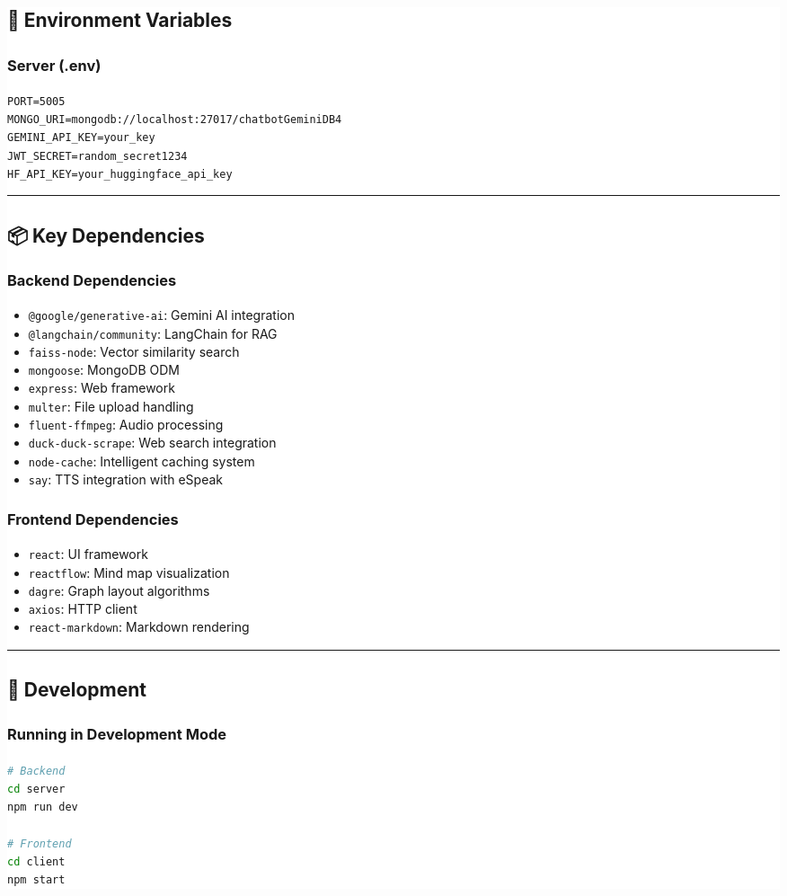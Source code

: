 
## 🔧 Environment Variables

### Server (.env)
```
PORT=5005
MONGO_URI=mongodb://localhost:27017/chatbotGeminiDB4
GEMINI_API_KEY=your_key
JWT_SECRET=random_secret1234
HF_API_KEY=your_huggingface_api_key
```


---

## 📦 Key Dependencies

### Backend Dependencies
- `@google/generative-ai`: Gemini AI integration
- `@langchain/community`: LangChain for RAG
- `faiss-node`: Vector similarity search
- `mongoose`: MongoDB ODM
- `express`: Web framework
- `multer`: File upload handling
- `fluent-ffmpeg`: Audio processing
- `duck-duck-scrape`: Web search integration
- `node-cache`: Intelligent caching system
- `say`: TTS integration with eSpeak

### Frontend Dependencies
- `react`: UI framework
- `reactflow`: Mind map visualization
- `dagre`: Graph layout algorithms
- `axios`: HTTP client
- `react-markdown`: Markdown rendering

---

## 🚀 Development

### Running in Development Mode
```bash
# Backend
cd server
npm run dev

# Frontend
cd client
npm start
```
